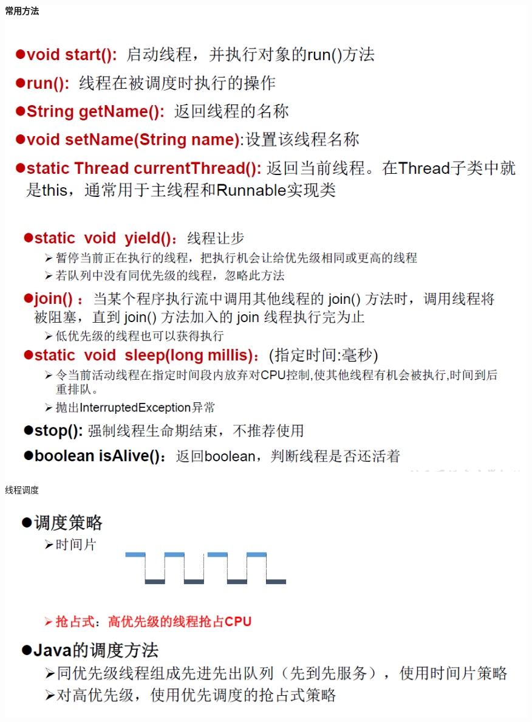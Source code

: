 #### 常用方法

![image-20210408233228885](javaSE高级.assets/image-20210408233228885.png)

![image-20210408234802131](javaSE高级.assets/image-20210408234802131.png)

线程调度

![image-20210409000015848](javaSE高级.assets/image-20210409000015848.png)
